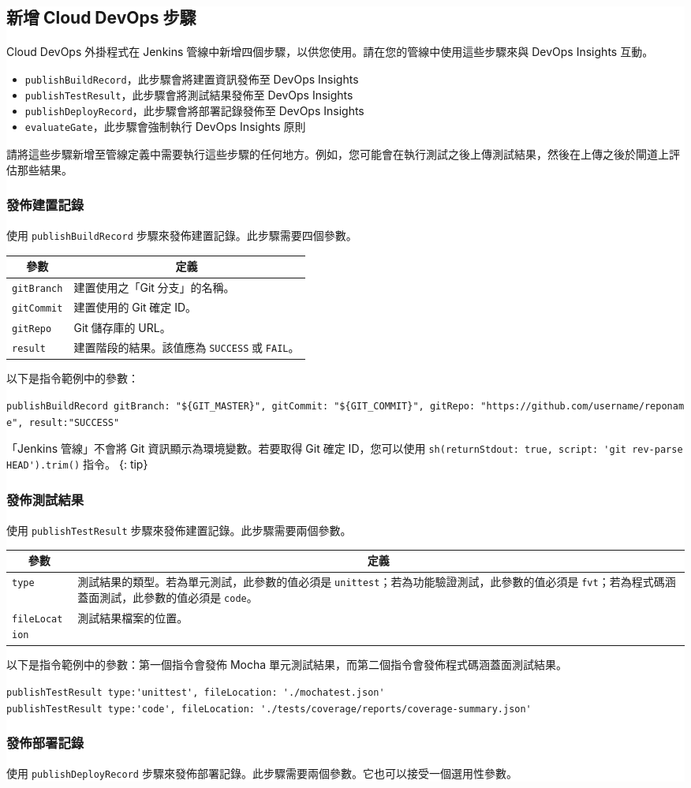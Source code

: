
## 新增 Cloud DevOps 步驟
Cloud DevOps 外掛程式在 Jenkins 管線中新增四個步驟，以供您使用。請在您的管線中使用這些步驟來與 DevOps Insights 互動。 

* `publishBuildRecord`，此步驟會將建置資訊發佈至 DevOps Insights
* `publishTestResult`，此步驟會將測試結果發佈至 DevOps Insights
* `publishDeployRecord`，此步驟會將部署記錄發佈至 DevOps Insights
* `evaluateGate`，此步驟會強制執行 DevOps Insights 原則 

請將這些步驟新增至管線定義中需要執行這些步驟的任何地方。例如，您可能會在執行測試之後上傳測試結果，然後在上傳之後於閘道上評估那些結果。 

### 發佈建置記錄

使用 `publishBuildRecord` 步驟來發佈建置記錄。此步驟需要四個參數。

| 參數        | 定義    |
| ----------------------------|---------------|
| `gitBranch`    | 建置使用之「Git 分支」的名稱。  |
| `gitCommit`      | 建置使用的 Git 確定 ID。    |
| `gitRepo` | Git 儲存庫的 URL。   |
| `result` | 建置階段的結果。該值應為 `SUCCESS` 或 `FAIL`。   |

以下是指令範例中的參數：

```
publishBuildRecord gitBranch: "${GIT_MASTER}", gitCommit: "${GIT_COMMIT}", gitRepo: "https://github.com/username/reponame", result:"SUCCESS"
```

「Jenkins 管線」不會將 Git 資訊顯示為環境變數。若要取得 Git 確定 ID，您可以使用 `sh(returnStdout: true, script: 'git rev-parse HEAD').trim()` 指令。
{: tip}

### 發佈測試結果
使用 `publishTestResult` 步驟來發佈建置記錄。此步驟需要兩個參數。

| 參數        | 定義    |
| ----------------------------|---------------|
| `type`    | 測試結果的類型。若為單元測試，此參數的值必須是 `unittest`；若為功能驗證測試，此參數的值必須是 `fvt`；若為程式碼涵蓋面測試，此參數的值必須是 `code`。  |
| `fileLocation`      | 測試結果檔案的位置。    |

以下是指令範例中的參數：第一個指令會發佈 Mocha 單元測試結果，而第二個指令會發佈程式碼涵蓋面測試結果。 

```
publishTestResult type:'unittest', fileLocation: './mochatest.json'
publishTestResult type:'code', fileLocation: './tests/coverage/reports/coverage-summary.json'
```

### 發佈部署記錄

使用 `publishDeployRecord` 步驟來發佈部署記錄。此步驟需要兩個參數。它也可以接受一個選用性參數。 
